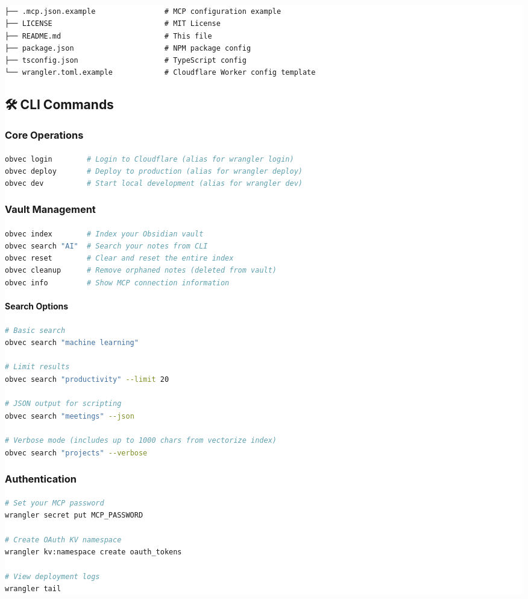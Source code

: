 ```
├── .mcp.json.example                # MCP configuration example
├── LICENSE                          # MIT License
├── README.md                        # This file
├── package.json                     # NPM package config
├── tsconfig.json                    # TypeScript config
└── wrangler.toml.example            # Cloudflare Worker config template
```

## 🛠️ CLI Commands

### Core Operations
```bash
obvec login        # Login to Cloudflare (alias for wrangler login)
obvec deploy       # Deploy to production (alias for wrangler deploy)
obvec dev          # Start local development (alias for wrangler dev)
```

### Vault Management
```bash
obvec index        # Index your Obsidian vault
obvec search "AI"  # Search your notes from CLI
obvec reset        # Clear and reset the entire index
obvec cleanup      # Remove orphaned notes (deleted from vault)
obvec info         # Show MCP connection information
```

#### Search Options
```bash
# Basic search
obvec search "machine learning"

# Limit results
obvec search "productivity" --limit 20

# JSON output for scripting
obvec search "meetings" --json

# Verbose mode (includes up to 1000 chars from vectorize index)
obvec search "projects" --verbose
```

### Authentication
```bash
# Set your MCP password
wrangler secret put MCP_PASSWORD

# Create OAuth KV namespace  
wrangler kv:namespace create oauth_tokens

# View deployment logs
wrangler tail
```
